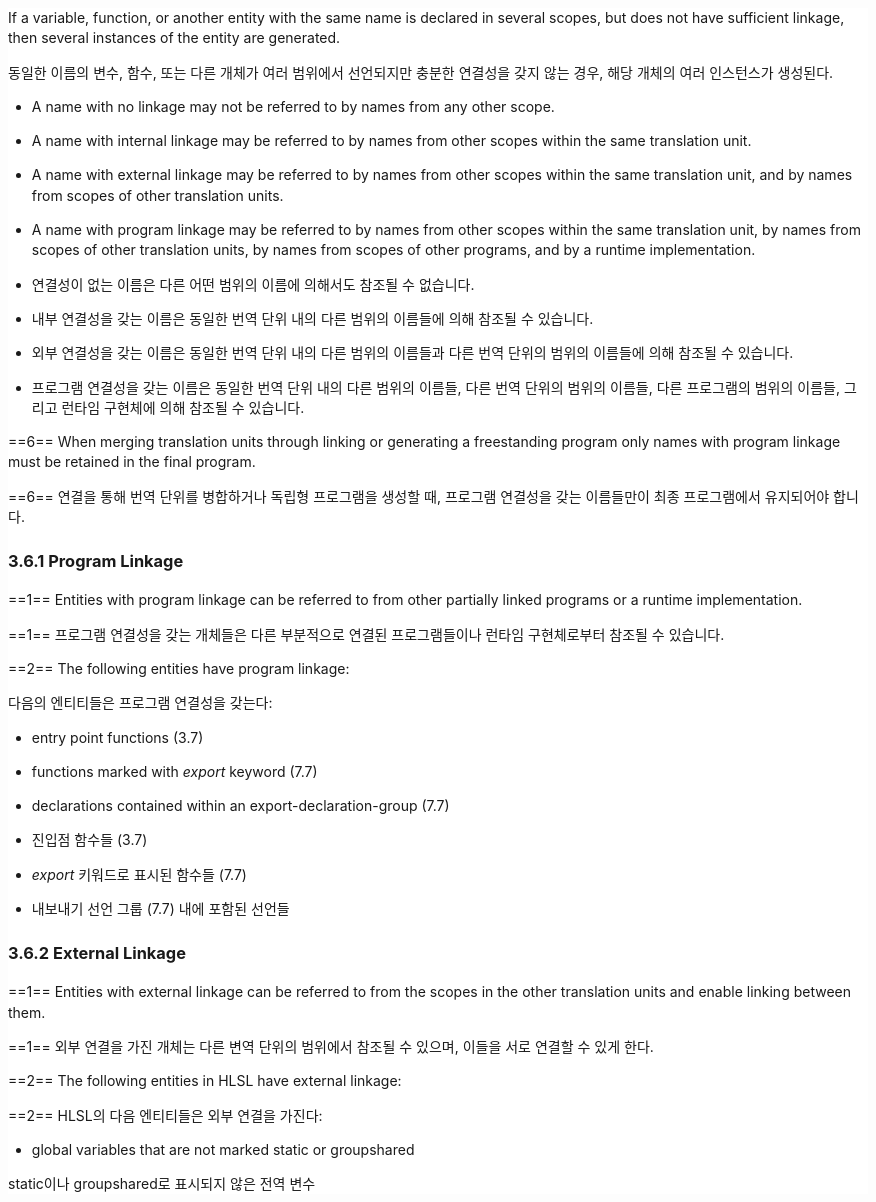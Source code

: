 If a variable, function, or another entity with the same name is declared in several scopes, but does not have sufficient linkage, then several instances of the entity are generated.

동일한 이름의 변수, 함수, 또는 다른 개체가 여러 범위에서 선언되지만 충분한 연결성을 갖지 않는 경우, 해당 개체의 여러 인스턴스가 생성된다.

- A name with no linkage may not be referred to by names from any other scope.
- A name with internal linkage may be referred to by names from other scopes within the same translation unit.
- A name with external linkage may be referred to by names from other scopes within the same translation unit, and by names from scopes of other translation units.
- A name with program linkage may be referred to by names from other scopes within the same translation unit, by names from scopes of other translation units, by names from scopes of other programs, and by a runtime implementation.

- 연결성이 없는 이름은 다른 어떤 범위의 이름에 의해서도 참조될 수 없습니다.
- 내부 연결성을 갖는 이름은 동일한 번역 단위 내의 다른 범위의 이름들에 의해 참조될 수 있습니다.
- 외부 연결성을 갖는 이름은 동일한 번역 단위 내의 다른 범위의 이름들과 다른 번역 단위의 범위의 이름들에 의해 참조될 수 있습니다.
- 프로그램 연결성을 갖는 이름은 동일한 번역 단위 내의 다른 범위의 이름들, 다른 번역 단위의 범위의 이름들, 다른 프로그램의 범위의 이름들, 그리고 런타임 구현체에 의해 참조될 수 있습니다.

==6==    When merging translation units through linking or generating a freestanding program only names with program linkage must be retained in the final program.

==6==    연결을 통해 번역 단위를 병합하거나 독립형 프로그램을 생성할 때, 프로그램 연결성을 갖는 이름들만이 최종 프로그램에서 유지되어야 합니다.

### 3.6.1 Program Linkage

==1==    Entities with program linkage can be referred to from other partially linked programs or a runtime implementation.

==1==    프로그램 연결성을 갖는 개체들은 다른 부분적으로 연결된 프로그램들이나 런타임 구현체로부터 참조될 수 있습니다.

==2==    The following entities have program linkage:

다음의 엔티티들은 프로그램 연결성을 갖는다:

- entry point functions (3.7)
- functions marked with _export_ keyword (7.7)
- declarations contained within an export-declaration-group (7.7)

- 진입점 함수들 (3.7)
- _export_ 키워드로 표시된 함수들 (7.7)
- 내보내기 선언 그룹 (7.7) 내에 포함된 선언들

### 3.6.2 External Linkage

==1==    Entities with external linkage can be referred to from the scopes in the other translation units and enable linking between them.

==1==    외부 연결을 가진 개체는 다른 변역 단위의 범위에서 참조될 수 있으며, 이들을 서로 연결할 수 있게 한다.

==2==    The following entities in HLSL have external linkage:

==2==     HLSL의 다음 엔티티들은 외부 연결을 가진다:

- global variables that are not marked static or groupshared

static이나 groupshared로 표시되지 않은 전역 변수
